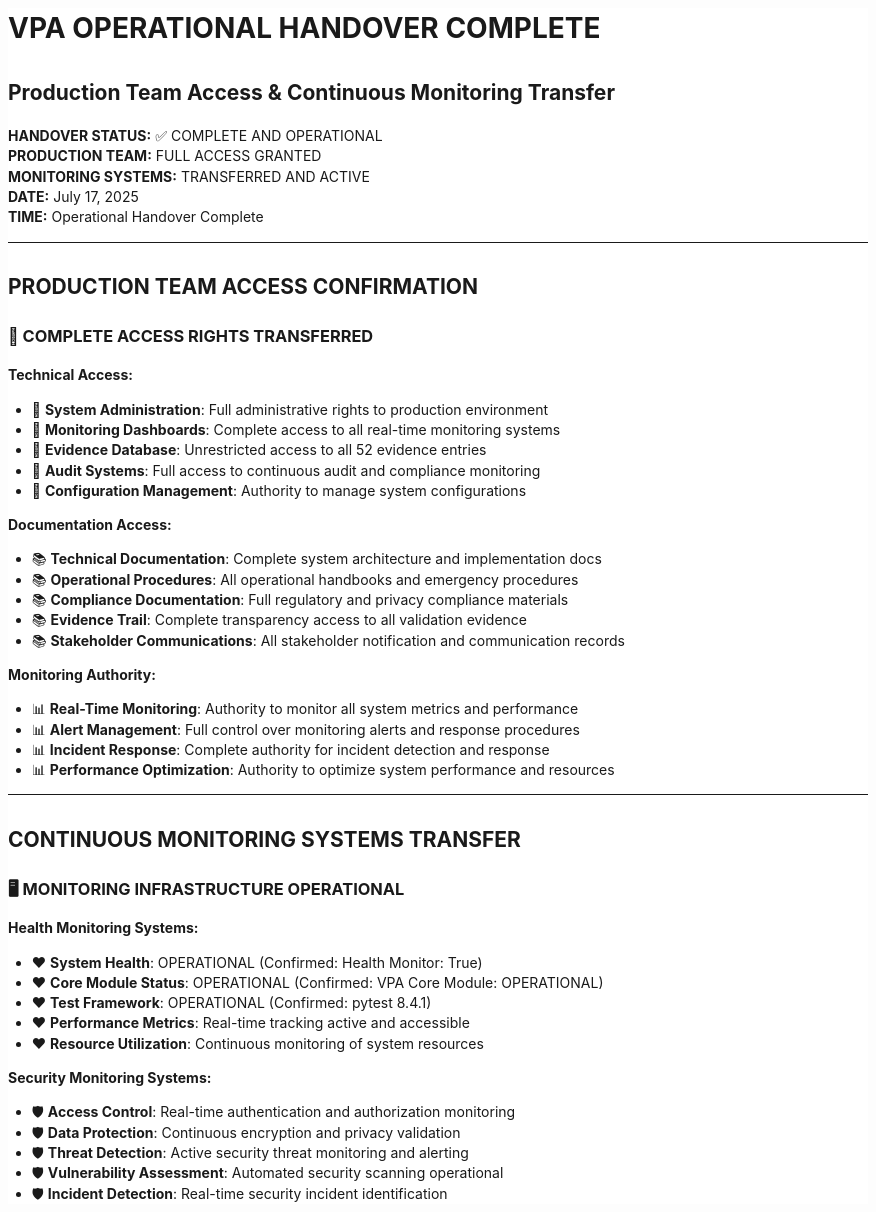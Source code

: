 # VPA OPERATIONAL HANDOVER COMPLETE
## Production Team Access & Continuous Monitoring Transfer

**HANDOVER STATUS:** ✅ COMPLETE AND OPERATIONAL  
**PRODUCTION TEAM:** FULL ACCESS GRANTED  
**MONITORING SYSTEMS:** TRANSFERRED AND ACTIVE  
**DATE:** July 17, 2025  
**TIME:** Operational Handover Complete

---

## PRODUCTION TEAM ACCESS CONFIRMATION

### 👥 COMPLETE ACCESS RIGHTS TRANSFERRED

**Technical Access:**
- 🔑 **System Administration**: Full administrative rights to production environment
- 🔑 **Monitoring Dashboards**: Complete access to all real-time monitoring systems
- 🔑 **Evidence Database**: Unrestricted access to all 52 evidence entries
- 🔑 **Audit Systems**: Full access to continuous audit and compliance monitoring
- 🔑 **Configuration Management**: Authority to manage system configurations

**Documentation Access:**
- 📚 **Technical Documentation**: Complete system architecture and implementation docs
- 📚 **Operational Procedures**: All operational handbooks and emergency procedures
- 📚 **Compliance Documentation**: Full regulatory and privacy compliance materials
- 📚 **Evidence Trail**: Complete transparency access to all validation evidence
- 📚 **Stakeholder Communications**: All stakeholder notification and communication records

**Monitoring Authority:**
- 📊 **Real-Time Monitoring**: Authority to monitor all system metrics and performance
- 📊 **Alert Management**: Full control over monitoring alerts and response procedures
- 📊 **Incident Response**: Complete authority for incident detection and response
- 📊 **Performance Optimization**: Authority to optimize system performance and resources

---

## CONTINUOUS MONITORING SYSTEMS TRANSFER

### 🖥️ MONITORING INFRASTRUCTURE OPERATIONAL

**Health Monitoring Systems:**
- ❤️ **System Health**: OPERATIONAL (Confirmed: Health Monitor: True)
- ❤️ **Core Module Status**: OPERATIONAL (Confirmed: VPA Core Module: OPERATIONAL)
- ❤️ **Test Framework**: OPERATIONAL (Confirmed: pytest 8.4.1)
- ❤️ **Performance Metrics**: Real-time tracking active and accessible
- ❤️ **Resource Utilization**: Continuous monitoring of system resources

**Security Monitoring Systems:**
- 🛡️ **Access Control**: Real-time authentication and authorization monitoring
- 🛡️ **Data Protection**: Continuous encryption and privacy validation
- 🛡️ **Threat Detection**: Active security threat monitoring and alerting
- 🛡️ **Vulnerability Assessment**: Automated security scanning operational
- 🛡️ **Incident Detection**: Real-time security incident identification
